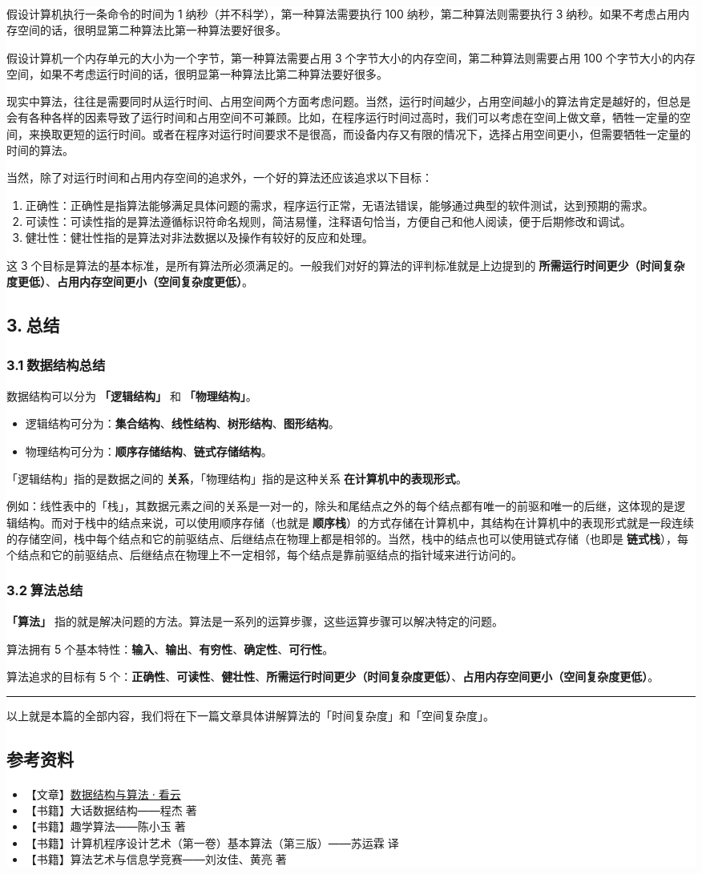假设计算机执行一条命令的时间为 1 纳秒（并不科学），第一种算法需要执行 100 纳秒，第二种算法则需要执行 3 纳秒。如果不考虑占用内存空间的话，很明显第二种算法比第一种算法要好很多。

假设计算机一个内存单元的大小为一个字节，第一种算法需要占用 3 个字节大小的内存空间，第二种算法则需要占用 100 个字节大小的内存空间，如果不考虑运行时间的话，很明显第一种算法比第二种算法要好很多。

现实中算法，往往是需要同时从运行时间、占用空间两个方面考虑问题。当然，运行时间越少，占用空间越小的算法肯定是越好的，但总是会有各种各样的因素导致了运行时间和占用空间不可兼顾。比如，在程序运行时间过高时，我们可以考虑在空间上做文章，牺牲一定量的空间，来换取更短的运行时间。或者在程序对运行时间要求不是很高，而设备内存又有限的情况下，选择占用空间更小，但需要牺牲一定量的时间的算法。

当然，除了对运行时间和占用内存空间的追求外，一个好的算法还应该追求以下目标：

1. 正确性：正确性是指算法能够满足具体问题的需求，程序运行正常，无语法错误，能够通过典型的软件测试，达到预期的需求。
2. 可读性：可读性指的是算法遵循标识符命名规则，简洁易懂，注释语句恰当，方便自己和他人阅读，便于后期修改和调试。
3. 健壮性：健壮性指的是算法对非法数据以及操作有较好的反应和处理。

这 3 个目标是算法的基本标准，是所有算法所必须满足的。一般我们对好的算法的评判标准就是上边提到的 **所需运行时间更少（时间复杂度更低）**、**占用内存空间更小（空间复杂度更低）**。


## 3. 总结

### 3.1 数据结构总结

数据结构可以分为 **「逻辑结构」** 和 **「物理结构」**。

- 逻辑结构可分为：**集合结构**、**线性结构**、**树形结构**、**图形结构**。

- 物理结构可分为：**顺序存储结构**、**链式存储结构**。

「逻辑结构」指的是数据之间的 **关系**，「物理结构」指的是这种关系 **在计算机中的表现形式**。

例如：线性表中的「栈」，其数据元素之间的关系是一对一的，除头和尾结点之外的每个结点都有唯一的前驱和唯一的后继，这体现的是逻辑结构。而对于栈中的结点来说，可以使用顺序存储（也就是 **顺序栈**）的方式存储在计算机中，其结构在计算机中的表现形式就是一段连续的存储空间，栈中每个结点和它的前驱结点、后继结点在物理上都是相邻的。当然，栈中的结点也可以使用链式存储（也即是 **链式栈**），每个结点和它的前驱结点、后继结点在物理上不一定相邻，每个结点是靠前驱结点的指针域来进行访问的。

### 3.2 算法总结

**「算法」** 指的就是解决问题的方法。算法是一系列的运算步骤，这些运算步骤可以解决特定的问题。

算法拥有 5 个基本特性：**输入**、**输出**、**有穷性**、**确定性**、**可行性**。

算法追求的目标有 5 个：**正确性**、**可读性**、**健壮性**、**所需运行时间更少（时间复杂度更低）**、**占用内存空间更小（空间复杂度更低）**。

---

以上就是本篇的全部内容，我们将在下一篇文章具体讲解算法的「时间复杂度」和「空间复杂度」。

## 参考资料

- 【文章】[数据结构与算法 · 看云](https://www.kancloud.cn/zxliu/algorithm/2088786)
- 【书籍】大话数据结构——程杰 著
- 【书籍】趣学算法——陈小玉 著
- 【书籍】计算机程序设计艺术（第一卷）基本算法（第三版）——苏运霖 译
- 【书籍】算法艺术与信息学竞赛——刘汝佳、黄亮 著
